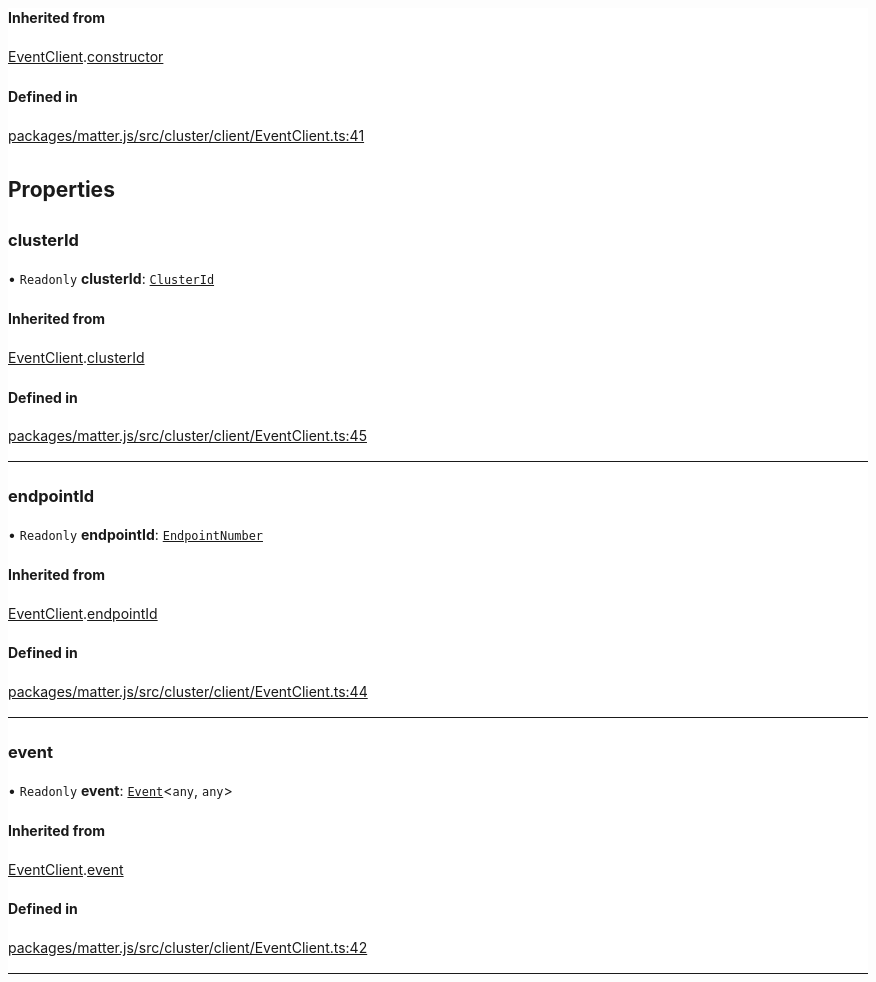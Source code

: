 #### Inherited from

[EventClient](cluster_export.EventClient.md).[constructor](cluster_export.EventClient.md#constructor)

#### Defined in

[packages/matter.js/src/cluster/client/EventClient.ts:41](https://github.com/project-chip/matter.js/blob/16d5b0d/packages/matter.js/src/cluster/client/EventClient.ts#L41)

## Properties

### clusterId

• `Readonly` **clusterId**: [`ClusterId`](../modules/datatype_export.md#clusterid)

#### Inherited from

[EventClient](cluster_export.EventClient.md).[clusterId](cluster_export.EventClient.md#clusterid)

#### Defined in

[packages/matter.js/src/cluster/client/EventClient.ts:45](https://github.com/project-chip/matter.js/blob/16d5b0d/packages/matter.js/src/cluster/client/EventClient.ts#L45)

___

### endpointId

• `Readonly` **endpointId**: [`EndpointNumber`](../modules/datatype_export.md#endpointnumber)

#### Inherited from

[EventClient](cluster_export.EventClient.md).[endpointId](cluster_export.EventClient.md#endpointid)

#### Defined in

[packages/matter.js/src/cluster/client/EventClient.ts:44](https://github.com/project-chip/matter.js/blob/16d5b0d/packages/matter.js/src/cluster/client/EventClient.ts#L44)

___

### event

• `Readonly` **event**: [`Event`](../modules/cluster_export.md#event)<`any`, `any`\>

#### Inherited from

[EventClient](cluster_export.EventClient.md).[event](cluster_export.EventClient.md#event)

#### Defined in

[packages/matter.js/src/cluster/client/EventClient.ts:42](https://github.com/project-chip/matter.js/blob/16d5b0d/packages/matter.js/src/cluster/client/EventClient.ts#L42)

___
